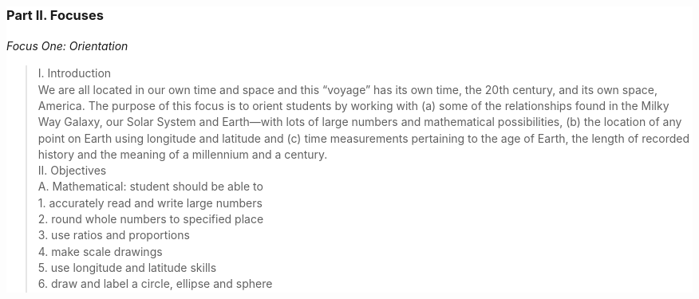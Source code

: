  </p>
<h3>
  Part II. Focuses
 </h3>
 <p>
  <i>
   Focus One: Orientation
  </i>
 </p>
<blockquote>
  <dl>
   <dt>
    I. Introduction
    <dt>
     <span class="indent">
     </span>
     We are all located in our own time and space and this “voyage” has its own time, the 20th century, and its own space, America. The purpose of this focus is to orient students by working with (a) some of the relationships found in the Milky Way Galaxy, our Solar System and Earth—with lots of large numbers and mathematical possibilities, (b) the location of any point on Earth using longitude and latitude and (c) time measurements pertaining to the age of Earth, the length of recorded history and the meaning of a millennium and a century.
     <dt>
      II. Objectives
      <dt>
       <span class="indent">
       </span>
       A. Mathematical: student should be able to
       <dt>
        <span class="indent">
        </span>
        <span class="indent">
        </span>
        1. accurately read and write large numbers
        <dt>
         <span class="indent">
         </span>
         <span class="indent">
         </span>
         2. round whole numbers to specified place
         <dt>
          <span class="indent">
          </span>
          <span class="indent">
          </span>
          3. use ratios and proportions
          <dt>
           <span class="indent">
           </span>
           <span class="indent">
           </span>
           4. make scale drawings
           <dt>
            <span class="indent">
            </span>
            <span class="indent">
            </span>
            5. use longitude and latitude skills
            <dt>
             <span class="indent">
             </span>
             <span class="indent">
             </span>
             6. draw and label a circle, ellipse and sphere